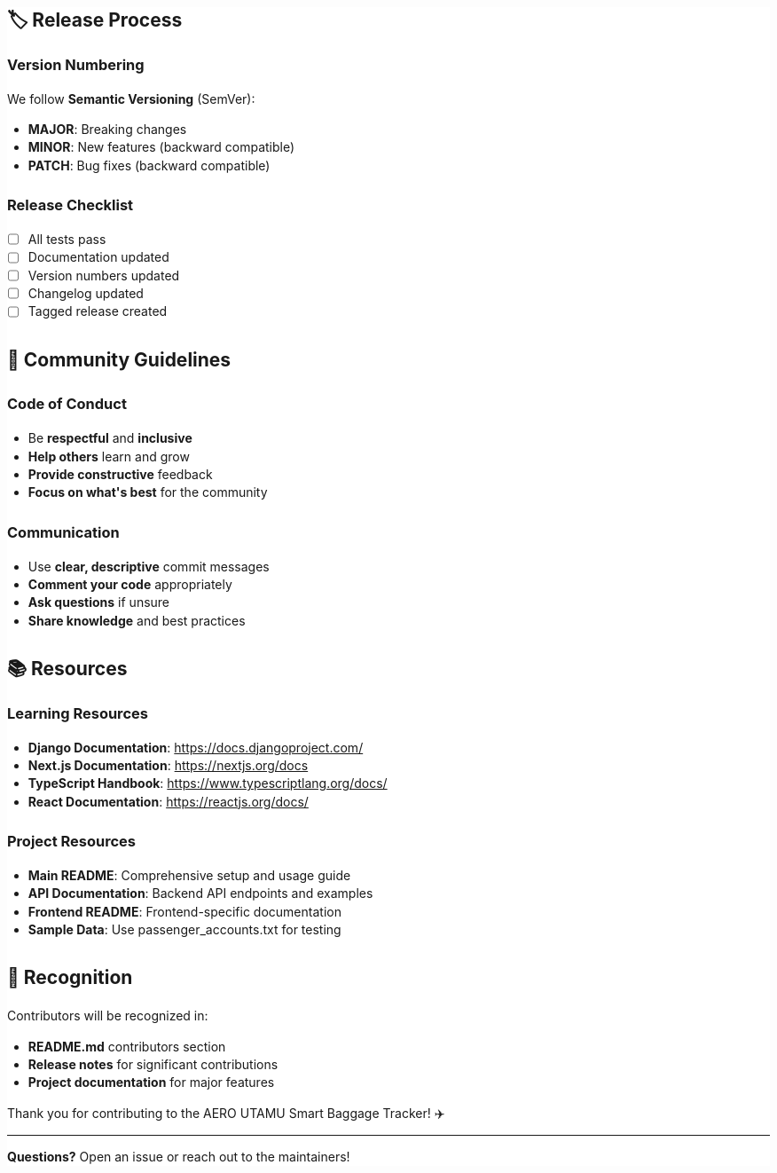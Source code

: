 ## 🏷️ Release Process

### Version Numbering
We follow **Semantic Versioning** (SemVer):
- **MAJOR**: Breaking changes
- **MINOR**: New features (backward compatible)
- **PATCH**: Bug fixes (backward compatible)

### Release Checklist
- [ ] All tests pass
- [ ] Documentation updated
- [ ] Version numbers updated
- [ ] Changelog updated
- [ ] Tagged release created

## 🤝 Community Guidelines

### Code of Conduct
- Be **respectful** and **inclusive**
- **Help others** learn and grow
- **Provide constructive** feedback
- **Focus on what's best** for the community

### Communication
- Use **clear, descriptive** commit messages
- **Comment your code** appropriately
- **Ask questions** if unsure
- **Share knowledge** and best practices

## 📚 Resources

### Learning Resources
- **Django Documentation**: https://docs.djangoproject.com/
- **Next.js Documentation**: https://nextjs.org/docs
- **TypeScript Handbook**: https://www.typescriptlang.org/docs/
- **React Documentation**: https://reactjs.org/docs/

### Project Resources
- **Main README**: Comprehensive setup and usage guide
- **API Documentation**: Backend API endpoints and examples
- **Frontend README**: Frontend-specific documentation
- **Sample Data**: Use passenger_accounts.txt for testing

## 🎉 Recognition

Contributors will be recognized in:
- **README.md** contributors section
- **Release notes** for significant contributions
- **Project documentation** for major features

Thank you for contributing to the AERO UTAMU Smart Baggage Tracker! ✈️

---

**Questions?** Open an issue or reach out to the maintainers!